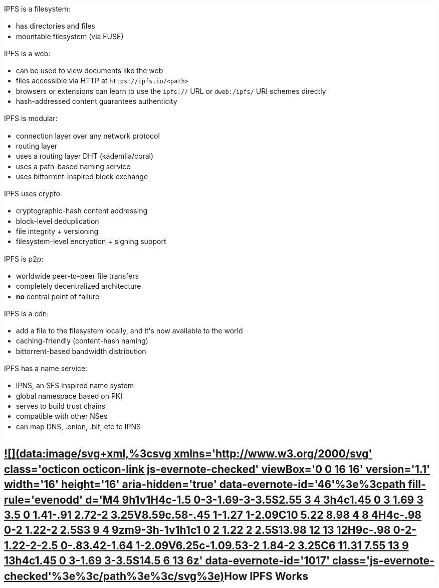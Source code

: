 IPFS is a filesystem:

- has directories and files
- mountable filesystem (via FUSE)

IPFS is a web:

- can be used to view documents like the web
- files accessible via HTTP at `https://ipfs.io/<path>`
- browsers or extensions can learn to use the `ipfs://` URL or `dweb:/ipfs/` URI schemes directly
- hash-addressed content guarantees authenticity

IPFS is modular:

- connection layer over any network protocol
- routing layer
- uses a routing layer DHT (kademlia/coral)
- uses a path-based naming service
- uses bittorrent-inspired block exchange

IPFS uses crypto:

- cryptographic-hash content addressing
- block-level deduplication
- file integrity + versioning
- filesystem-level encryption + signing support

IPFS is p2p:

- worldwide peer-to-peer file transfers
- completely decentralized architecture
- **no** central point of failure

IPFS is a cdn:

- add a file to the filesystem locally, and it's now available to the world
- caching-friendly (content-hash naming)
- bittorrent-based bandwidth distribution

IPFS has a name service:

- IPNS, an SFS inspired name system
- global namespace based on PKI
- serves to build trust chains
- compatible with other NSes
- can map DNS, .onion, .bit, etc to IPNS

## [![](data:image/svg+xml,%3csvg xmlns='http://www.w3.org/2000/svg' class='octicon octicon-link js-evernote-checked' viewBox='0 0 16 16' version='1.1' width='16' height='16' aria-hidden='true' data-evernote-id='46'%3e%3cpath fill-rule='evenodd' d='M4 9h1v1H4c-1.5 0-3-1.69-3-3.5S2.55 3 4 3h4c1.45 0 3 1.69 3 3.5 0 1.41-.91 2.72-2 3.25V8.59c.58-.45 1-1.27 1-2.09C10 5.22 8.98 4 8 4H4c-.98 0-2 1.22-2 2.5S3 9 4 9zm9-3h-1v1h1c1 0 2 1.22 2 2.5S13.98 12 13 12H9c-.98 0-2-1.22-2-2.5 0-.83.42-1.64 1-2.09V6.25c-1.09.53-2 1.84-2 3.25C6 11.31 7.55 13 9 13h4c1.45 0 3-1.69 3-3.5S14.5 6 13 6z' data-evernote-id='1017' class='js-evernote-checked'%3e%3c/path%3e%3c/svg%3e)](https://github.com/ipfs/ipfs/blob/master/README.md#how-ipfs-works)How IPFS Works

